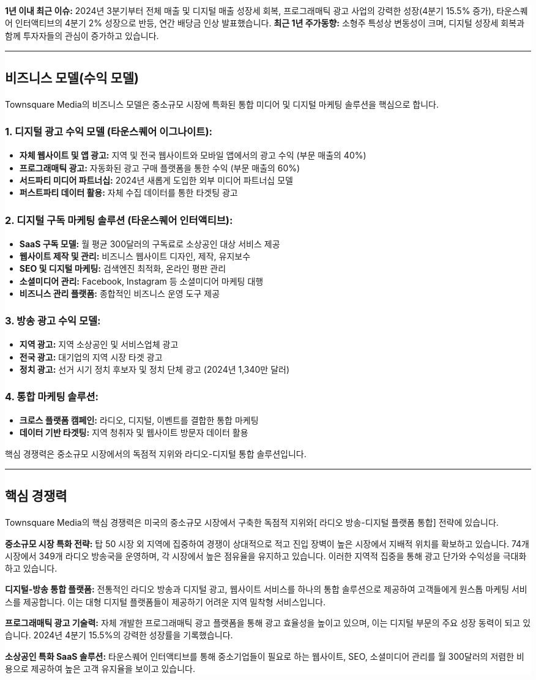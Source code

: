**1년 이내 최근 이슈:** 2024년 3분기부터 전체 매출 및 디지털 매출 성장세 회복, 프로그래매틱 광고 사업의 강력한 성장(4분기 15.5% 증가), 타운스퀘어 인터액티브의 4분기 2% 성장으로 반등, 연간 배당금 인상 발표했습니다. **최근 1년 주가동향:** 소형주 특성상 변동성이 크며, 디지털 성장세 회복과 함께 투자자들의 관심이 증가하고 있습니다.

---

## 비즈니스 모델(수익 모델)

Townsquare Media의 비즈니스 모델은 중소규모 시장에 특화된 통합 미디어 및 디지털 마케팅 솔루션을 핵심으로 합니다.

### 1. 디지털 광고 수익 모델 (타운스퀘어 이그나이트):

- **자체 웹사이트 및 앱 광고:** 지역 및 전국 웹사이트와 모바일 앱에서의 광고 수익 (부문 매출의 40%)
- **프로그래매틱 광고:** 자동화된 광고 구매 플랫폼을 통한 수익 (부문 매출의 60%)
- **서드파티 미디어 파트너십:** 2024년 새롭게 도입한 외부 미디어 파트너십 모델
- **퍼스트파티 데이터 활용:** 자체 수집 데이터를 통한 타겟팅 광고

### 2. 디지털 구독 마케팅 솔루션 (타운스퀘어 인터액티브):

- **SaaS 구독 모델:** 월 평균 300달러의 구독료로 소상공인 대상 서비스 제공
- **웹사이트 제작 및 관리:** 비즈니스 웹사이트 디자인, 제작, 유지보수
- **SEO 및 디지털 마케팅:** 검색엔진 최적화, 온라인 평판 관리
- **소셜미디어 관리:** Facebook, Instagram 등 소셜미디어 마케팅 대행
- **비즈니스 관리 플랫폼:** 종합적인 비즈니스 운영 도구 제공

### 3. 방송 광고 수익 모델:

- **지역 광고:** 지역 소상공인 및 서비스업체 광고
- **전국 광고:** 대기업의 지역 시장 타겟 광고
- **정치 광고:** 선거 시기 정치 후보자 및 정치 단체 광고 (2024년 1,340만 달러)

### 4. 통합 마케팅 솔루션:

- **크로스 플랫폼 캠페인:** 라디오, 디지털, 이벤트를 결합한 통합 마케팅
- **데이터 기반 타겟팅:** 지역 청취자 및 웹사이트 방문자 데이터 활용

핵심 경쟁력은 중소규모 시장에서의 독점적 지위와 라디오-디지털 통합 솔루션입니다.

---

## 핵심 경쟁력

Townsquare Media의 핵심 경쟁력은 미국의 중소규모 시장에서 구축한 독점적 지위와[ 라디오 방송-디지털 플랫폼 통합] 전략에 있습니다.

**중소규모 시장 특화 전략:** 탑 50 시장 외 지역에 집중하여 경쟁이 상대적으로 적고 진입 장벽이 높은 시장에서 지배적 위치를 확보하고 있습니다. 74개 시장에서 349개 라디오 방송국을 운영하며, 각 시장에서 높은 점유율을 유지하고 있습니다. 이러한 지역적 집중을 통해 광고 단가와 수익성을 극대화하고 있습니다.

**디지털-방송 통합 플랫폼:** 전통적인 라디오 방송과 디지털 광고, 웹사이트 서비스를 하나의 통합 솔루션으로 제공하여 고객들에게 원스톱 마케팅 서비스를 제공합니다. 이는 대형 디지털 플랫폼들이 제공하기 어려운 지역 밀착형 서비스입니다.

**프로그래매틱 광고 기술력:** 자체 개발한 프로그래매틱 광고 플랫폼을 통해 광고 효율성을 높이고 있으며, 이는 디지털 부문의 주요 성장 동력이 되고 있습니다. 2024년 4분기 15.5%의 강력한 성장률을 기록했습니다.

**소상공인 특화 SaaS 솔루션:** 타운스퀘어 인터액티브를 통해 중소기업들이 필요로 하는 웹사이트, SEO, 소셜미디어 관리를 월 300달러의 저렴한 비용으로 제공하여 높은 고객 유지율을 보이고 있습니다.
